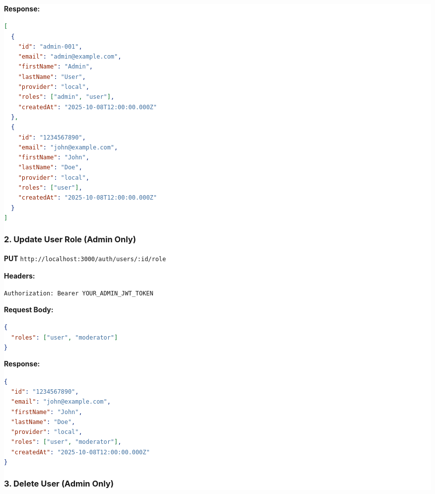 **Response:**
```json
[
  {
    "id": "admin-001",
    "email": "admin@example.com",
    "firstName": "Admin",
    "lastName": "User",
    "provider": "local",
    "roles": ["admin", "user"],
    "createdAt": "2025-10-08T12:00:00.000Z"
  },
  {
    "id": "1234567890",
    "email": "john@example.com",
    "firstName": "John",
    "lastName": "Doe",
    "provider": "local",
    "roles": ["user"],
    "createdAt": "2025-10-08T12:00:00.000Z"
  }
]
```

### 2. Update User Role (Admin Only)

**PUT** `http://localhost:3000/auth/users/:id/role`

**Headers:**
```
Authorization: Bearer YOUR_ADMIN_JWT_TOKEN
```

**Request Body:**
```json
{
  "roles": ["user", "moderator"]
}
```

**Response:**
```json
{
  "id": "1234567890",
  "email": "john@example.com",
  "firstName": "John",
  "lastName": "Doe",
  "provider": "local",
  "roles": ["user", "moderator"],
  "createdAt": "2025-10-08T12:00:00.000Z"
}
```

### 3. Delete User (Admin Only)
